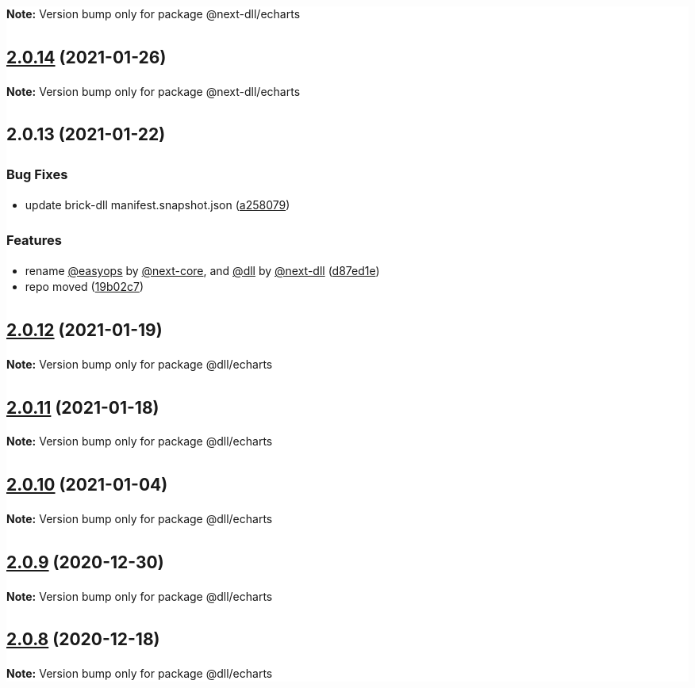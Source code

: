 **Note:** Version bump only for package @next-dll/echarts

## [2.0.14](https://github.com/easyops-cn/next-core/compare/@next-dll/echarts@2.0.13...@next-dll/echarts@2.0.14) (2021-01-26)

**Note:** Version bump only for package @next-dll/echarts

## 2.0.13 (2021-01-22)

### Bug Fixes

- update brick-dll manifest.snapshot.json ([a258079](https://github.com/easyops-cn/next-core/commit/a258079))

### Features

- rename [@easyops](https://github.com/easyops) by [@next-core](https://github.com/next-core), and [@dll](https://github.com/dll) by [@next-dll](https://github.com/next-dll) ([d87ed1e](https://github.com/easyops-cn/next-core/commit/d87ed1e))
- repo moved ([19b02c7](https://github.com/easyops-cn/next-core/commit/19b02c7))

## [2.0.12](https://git.easyops.local/anyclouds/next-core/compare/@dll/echarts@2.0.11...@dll/echarts@2.0.12) (2021-01-19)

**Note:** Version bump only for package @dll/echarts

## [2.0.11](https://git.easyops.local/anyclouds/next-core/compare/@dll/echarts@2.0.10...@dll/echarts@2.0.11) (2021-01-18)

**Note:** Version bump only for package @dll/echarts

## [2.0.10](https://git.easyops.local/anyclouds/next-core/compare/@dll/echarts@2.0.9...@dll/echarts@2.0.10) (2021-01-04)

**Note:** Version bump only for package @dll/echarts

## [2.0.9](https://git.easyops.local/anyclouds/next-core/compare/@dll/echarts@2.0.8...@dll/echarts@2.0.9) (2020-12-30)

**Note:** Version bump only for package @dll/echarts

## [2.0.8](https://git.easyops.local/anyclouds/next-core/compare/@dll/echarts@2.0.7...@dll/echarts@2.0.8) (2020-12-18)

**Note:** Version bump only for package @dll/echarts
